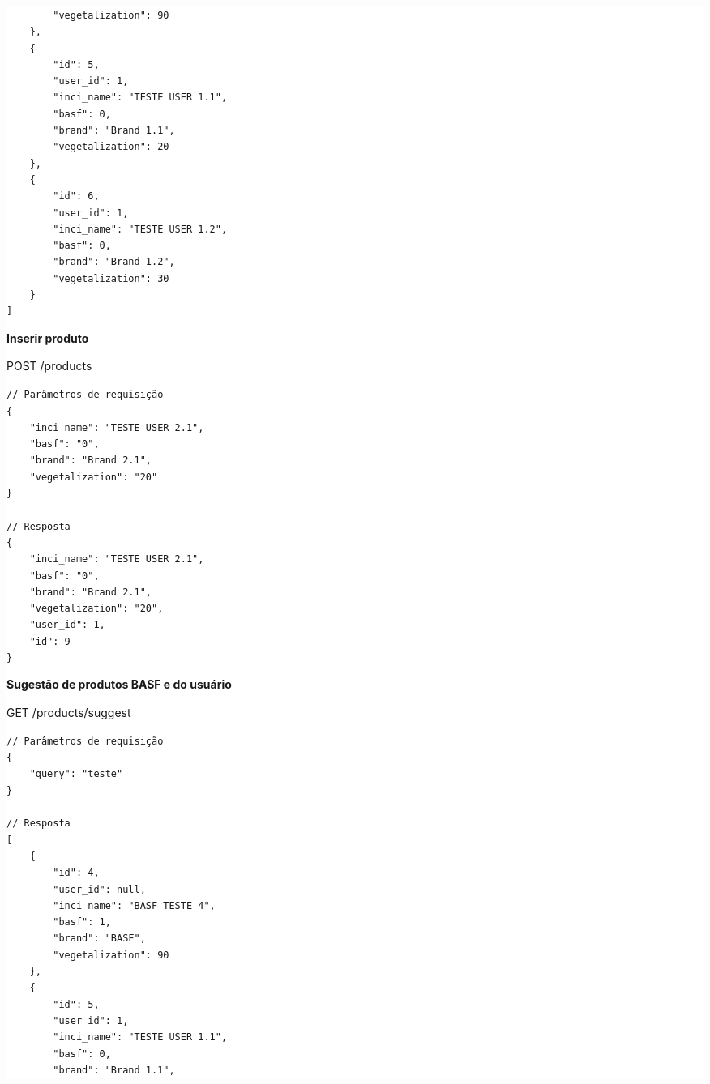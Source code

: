             "vegetalization": 90
        },
        {
            "id": 5,
            "user_id": 1,
            "inci_name": "TESTE USER 1.1",
            "basf": 0,
            "brand": "Brand 1.1",
            "vegetalization": 20
        },
        {
            "id": 6,
            "user_id": 1,
            "inci_name": "TESTE USER 1.2",
            "basf": 0,
            "brand": "Brand 1.2",
            "vegetalization": 30
        }
    ]

**Inserir produto**

POST /products

    // Parâmetros de requisição
    {
        "inci_name": "TESTE USER 2.1", 
        "basf": "0", 
        "brand": "Brand 2.1", 
        "vegetalization": "20" 
    }
    
    // Resposta
    {
        "inci_name": "TESTE USER 2.1",
        "basf": "0",
        "brand": "Brand 2.1",
        "vegetalization": "20",
        "user_id": 1,
        "id": 9
    }

**Sugestão de produtos BASF e do usuário**

GET /products/suggest

    // Parâmetros de requisição
    {
        "query": "teste"
    }
    
    // Resposta
    [
        {
            "id": 4,
            "user_id": null,
            "inci_name": "BASF TESTE 4",
            "basf": 1,
            "brand": "BASF",
            "vegetalization": 90
        },
        {
            "id": 5,
            "user_id": 1,
            "inci_name": "TESTE USER 1.1",
            "basf": 0,
            "brand": "Brand 1.1",